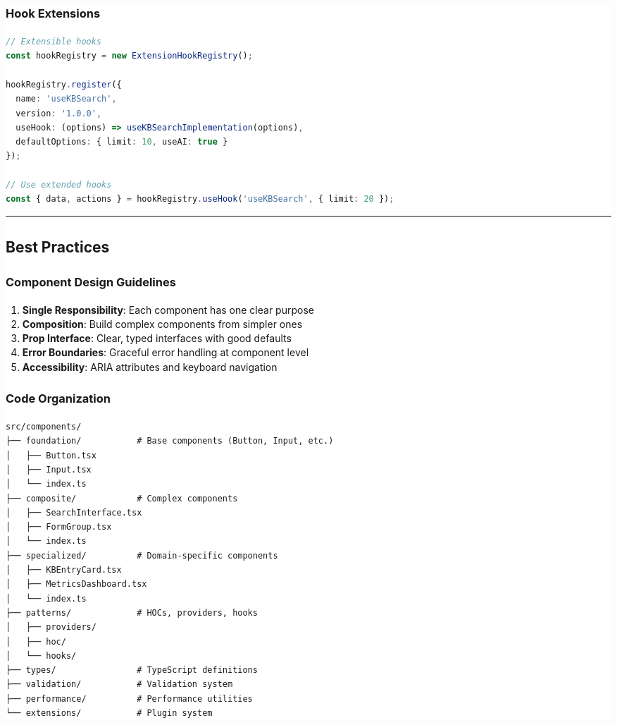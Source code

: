 ### Hook Extensions

```typescript
// Extensible hooks
const hookRegistry = new ExtensionHookRegistry();

hookRegistry.register({
  name: 'useKBSearch',
  version: '1.0.0',
  useHook: (options) => useKBSearchImplementation(options),
  defaultOptions: { limit: 10, useAI: true }
});

// Use extended hooks
const { data, actions } = hookRegistry.useHook('useKBSearch', { limit: 20 });
```

---

## Best Practices

### Component Design Guidelines

1. **Single Responsibility**: Each component has one clear purpose
2. **Composition**: Build complex components from simpler ones
3. **Prop Interface**: Clear, typed interfaces with good defaults
4. **Error Boundaries**: Graceful error handling at component level
5. **Accessibility**: ARIA attributes and keyboard navigation

### Code Organization

```
src/components/
├── foundation/           # Base components (Button, Input, etc.)
│   ├── Button.tsx
│   ├── Input.tsx
│   └── index.ts
├── composite/            # Complex components
│   ├── SearchInterface.tsx
│   ├── FormGroup.tsx
│   └── index.ts
├── specialized/          # Domain-specific components
│   ├── KBEntryCard.tsx
│   ├── MetricsDashboard.tsx
│   └── index.ts
├── patterns/             # HOCs, providers, hooks
│   ├── providers/
│   ├── hoc/
│   └── hooks/
├── types/                # TypeScript definitions
├── validation/           # Validation system
├── performance/          # Performance utilities
└── extensions/           # Plugin system
```

